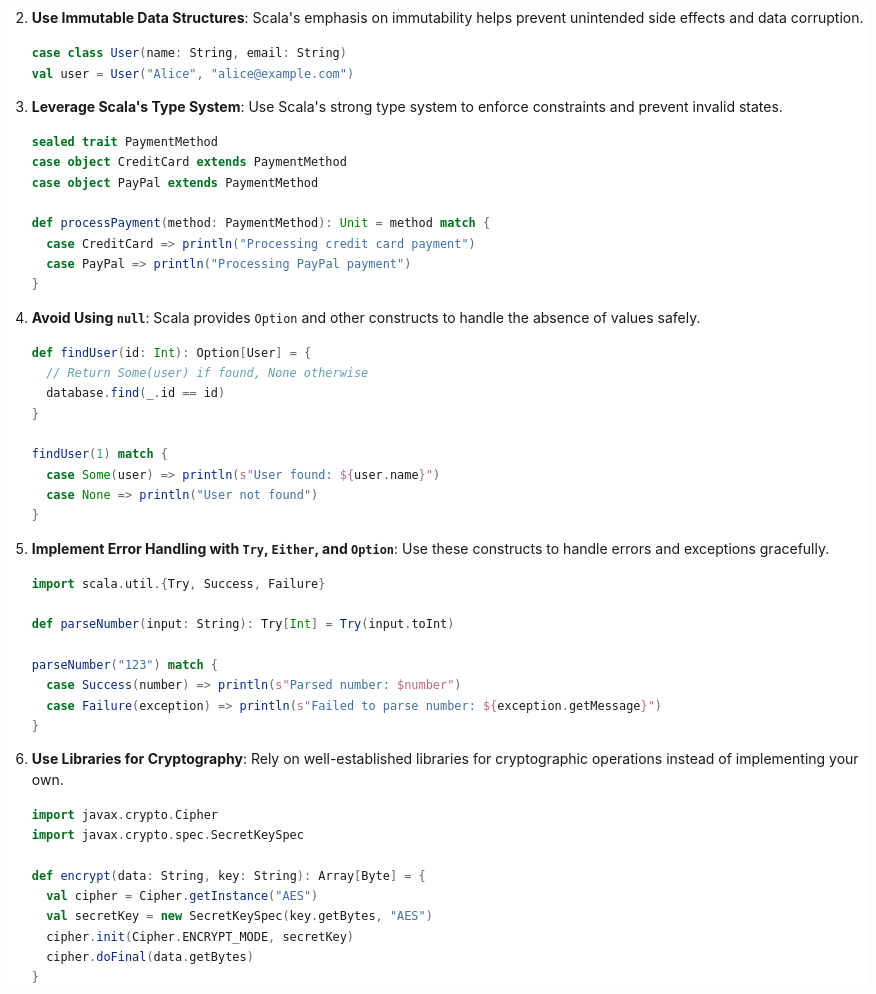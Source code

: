 2. **Use Immutable Data Structures**: Scala's emphasis on immutability helps prevent unintended side effects and data corruption.

   ```scala
   case class User(name: String, email: String)
   val user = User("Alice", "alice@example.com")
   ```

3. **Leverage Scala's Type System**: Use Scala's strong type system to enforce constraints and prevent invalid states.

   ```scala
   sealed trait PaymentMethod
   case object CreditCard extends PaymentMethod
   case object PayPal extends PaymentMethod

   def processPayment(method: PaymentMethod): Unit = method match {
     case CreditCard => println("Processing credit card payment")
     case PayPal => println("Processing PayPal payment")
   }
   ```

4. **Avoid Using `null`**: Scala provides `Option` and other constructs to handle the absence of values safely.

   ```scala
   def findUser(id: Int): Option[User] = {
     // Return Some(user) if found, None otherwise
     database.find(_.id == id)
   }

   findUser(1) match {
     case Some(user) => println(s"User found: ${user.name}")
     case None => println("User not found")
   }
   ```

5. **Implement Error Handling with `Try`, `Either`, and `Option`**: Use these constructs to handle errors and exceptions gracefully.

   ```scala
   import scala.util.{Try, Success, Failure}

   def parseNumber(input: String): Try[Int] = Try(input.toInt)

   parseNumber("123") match {
     case Success(number) => println(s"Parsed number: $number")
     case Failure(exception) => println(s"Failed to parse number: ${exception.getMessage}")
   }
   ```

6. **Use Libraries for Cryptography**: Rely on well-established libraries for cryptographic operations instead of implementing your own.

   ```scala
   import javax.crypto.Cipher
   import javax.crypto.spec.SecretKeySpec

   def encrypt(data: String, key: String): Array[Byte] = {
     val cipher = Cipher.getInstance("AES")
     val secretKey = new SecretKeySpec(key.getBytes, "AES")
     cipher.init(Cipher.ENCRYPT_MODE, secretKey)
     cipher.doFinal(data.getBytes)
   }
   ```
